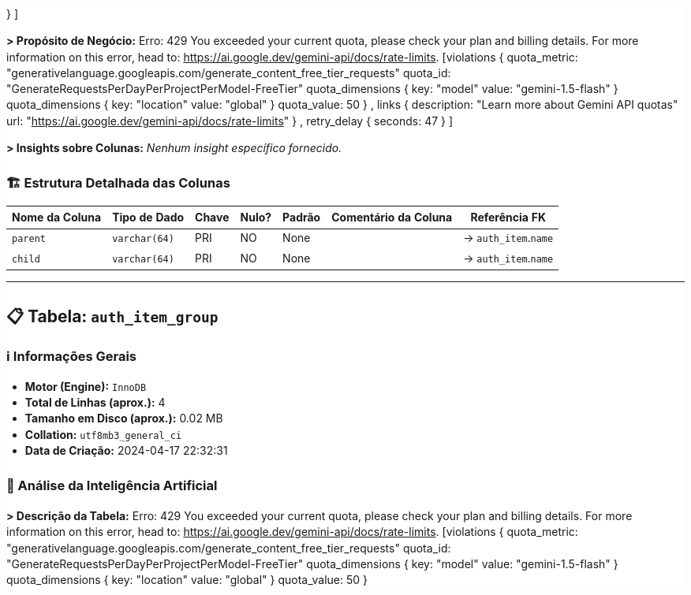 }
]

**> Propósito de Negócio:** Erro: 429 You exceeded your current quota, please check your plan and billing details. For more information on this error, head to: https://ai.google.dev/gemini-api/docs/rate-limits. [violations {
  quota_metric: "generativelanguage.googleapis.com/generate_content_free_tier_requests"
  quota_id: "GenerateRequestsPerDayPerProjectPerModel-FreeTier"
  quota_dimensions {
    key: "model"
    value: "gemini-1.5-flash"
  }
  quota_dimensions {
    key: "location"
    value: "global"
  }
  quota_value: 50
}
, links {
  description: "Learn more about Gemini API quotas"
  url: "https://ai.google.dev/gemini-api/docs/rate-limits"
}
, retry_delay {
  seconds: 47
}
]

**> Insights sobre Colunas:** *Nenhum insight específico fornecido.*

### 🏗️ Estrutura Detalhada das Colunas
| Nome da Coluna | Tipo de Dado | Chave | Nulo? | Padrão | Comentário da Coluna | Referência FK |
|---|---|---|---|---|---|---|
| `parent` | `varchar(64)` | PRI | NO | None |  | → `auth_item`.`name` |
| `child` | `varchar(64)` | PRI | NO | None |  | → `auth_item`.`name` |

---

## 📋 Tabela: `auth_item_group`

### ℹ️ Informações Gerais
- **Motor (Engine):** `InnoDB`
- **Total de Linhas (aprox.):** 4
- **Tamanho em Disco (aprox.):** 0.02 MB
- **Collation:** `utf8mb3_general_ci`
- **Data de Criação:** 2024-04-17 22:32:31

### 🤖 Análise da Inteligência Artificial
**> Descrição da Tabela:** Erro: 429 You exceeded your current quota, please check your plan and billing details. For more information on this error, head to: https://ai.google.dev/gemini-api/docs/rate-limits. [violations {
  quota_metric: "generativelanguage.googleapis.com/generate_content_free_tier_requests"
  quota_id: "GenerateRequestsPerDayPerProjectPerModel-FreeTier"
  quota_dimensions {
    key: "model"
    value: "gemini-1.5-flash"
  }
  quota_dimensions {
    key: "location"
    value: "global"
  }
  quota_value: 50
}